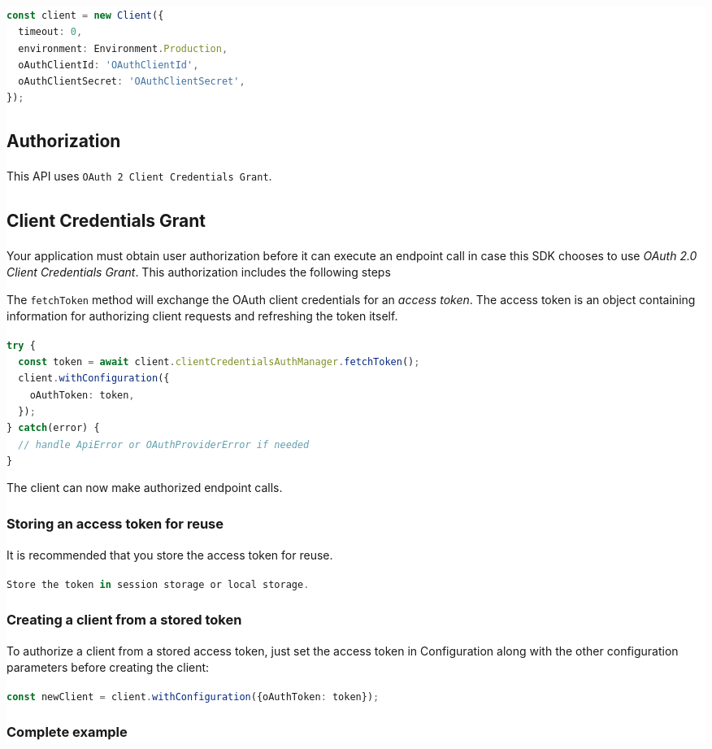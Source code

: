 ```ts
const client = new Client({
  timeout: 0,
  environment: Environment.Production,
  oAuthClientId: 'OAuthClientId',
  oAuthClientSecret: 'OAuthClientSecret',
});
```

## Authorization

This API uses `OAuth 2 Client Credentials Grant`.

## Client Credentials Grant

Your application must obtain user authorization before it can execute an endpoint call in case this SDK chooses to use *OAuth 2.0 Client Credentials Grant*. This authorization includes the following steps

The `fetchToken` method will exchange the OAuth client credentials for an *access token*. The access token is an object containing information for authorizing client requests and refreshing the token itself.

```ts
try {
  const token = await client.clientCredentialsAuthManager.fetchToken();
  client.withConfiguration({
    oAuthToken: token,
  });
} catch(error) {
  // handle ApiError or OAuthProviderError if needed
}
```

The client can now make authorized endpoint calls.

### Storing an access token for reuse

It is recommended that you store the access token for reuse.

```ts
Store the token in session storage or local storage.
```

### Creating a client from a stored token

To authorize a client from a stored access token, just set the access token in Configuration along with the other configuration parameters before creating the client:

```ts
const newClient = client.withConfiguration({oAuthToken: token});
```

### Complete example
